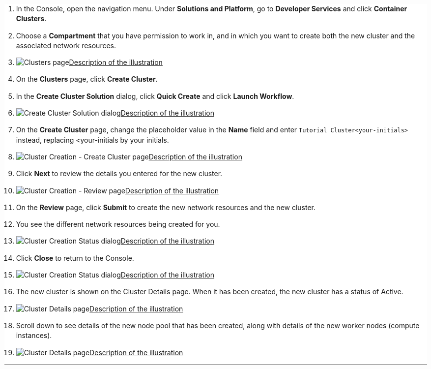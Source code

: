 1. In the Console, open the navigation menu. Under **Solutions and Platform**, go to **Developer Services** and click **Container Clusters**.
2. Choose a **Compartment** that you have permission to work in, and in which you want to create both the new cluster and the associated network resources.
3. ![Clusters page](https://www.oracle.com/webfolder/technetwork/tutorials/obe/oci/oke-full/img/oci-console-create-cluster.png)[Description of the illustration](https://www.oracle.com/webfolder/technetwork/tutorials/obe/oci/oke-full/files/oci-console-create-cluster.txt)

4. On the **Clusters** page, click **Create Cluster**.
5. In the **Create Cluster Solution** dialog, click **Quick Create** and click **Launch Workflow**.
6. ![Create Cluster Solution dialog](https://www.oracle.com/webfolder/technetwork/tutorials/obe/oci/oke-full/img/oci-create-cluster-solution-v2.png)[Description of the illustration](https://www.oracle.com/webfolder/technetwork/tutorials/obe/oci/oke-full/files/oci-create-cluster-solution-v2.txt)

7. On the **Create Cluster** page, change the placeholder value in the **Name** field and enter `Tutorial Cluster<your-initials>` instead, replacing <your-initials by your initials.
8. ![Cluster Creation - Create Cluster page](https://www.oracle.com/webfolder/technetwork/tutorials/obe/oci/oke-full/img/oci-create-cluster-complete-top-v2.png)[Description of the illustration](https://www.oracle.com/webfolder/technetwork/tutorials/obe/oci/oke-full/files/oci-create-cluster-complete-top-v2.txt)

9. Click **Next** to review the details you entered for the new cluster.
10. ![Cluster Creation - Review page](https://www.oracle.com/webfolder/technetwork/tutorials/obe/oci/oke-full/img/oci-create-cluster-review-top-v2.png)[Description of the illustration](https://www.oracle.com/webfolder/technetwork/tutorials/obe/oci/oke-full/files/oci-create-cluster-review-top-v2.txt)

11. On the **Review** page, click **Submit** to create the new network resources and the new cluster.
12. You see the different network resources being created for you.

13. ![Cluster Creation Status dialog](https://www.oracle.com/webfolder/technetwork/tutorials/obe/oci/oke-full/img/oci-create-cluster-creation-status-top-v1.png)[Description of the illustration](https://www.oracle.com/webfolder/technetwork/tutorials/obe/oci/oke-full/files/oci-create-cluster-creation-status-top-v1.txt)

14. Click **Close** to return to the Console.
15. ![Cluster Creation Status dialog](https://www.oracle.com/webfolder/technetwork/tutorials/obe/oci/oke-full/img/oci-create-cluster-creation-status-bottom-v2.png)[Description of the illustration](https://www.oracle.com/webfolder/technetwork/tutorials/obe/oci/oke-full/files/oci-create-cluster-creation-status-bottom-v2.txt)

16. The new cluster is shown on the Cluster Details page. When it has been created, the new cluster has a status of Active.

17. ![Cluster Details page](https://www.oracle.com/webfolder/technetwork/tutorials/obe/oci/oke-full/img/oci-clusters-page-active.png)[Description of the illustration](https://www.oracle.com/webfolder/technetwork/tutorials/obe/oci/oke-full/files/oci-clusters-page-active.txt)

18. Scroll down to see details of the new node pool that has been created, along with details of the new worker nodes (compute instances).
19. ![Cluster Details page](https://www.oracle.com/webfolder/technetwork/tutorials/obe/oci/oke-full/img/oci-clusters-page-nodepool.png)[Description of the illustration](https://www.oracle.com/webfolder/technetwork/tutorials/obe/oci/oke-full/files/oci-clusters-page-nodepool.txt)

------
